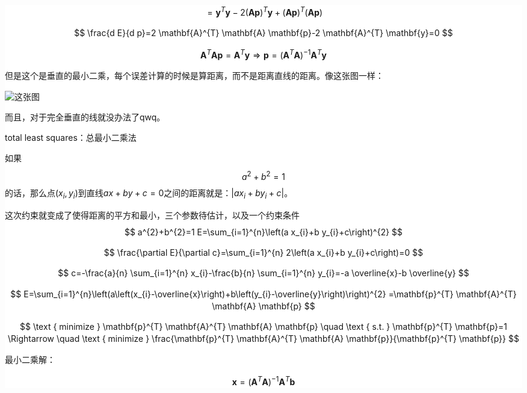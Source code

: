 $$
=\mathbf{y}^{T} \mathbf{y}-2(\mathbf{A} \mathbf{p})^{T} \mathbf{y}+(\mathbf{A} \mathbf{p})^{T}(\mathbf{A} \mathbf{p})
$$

$$
\frac{d E}{d p}=2 \mathbf{A}^{T} \mathbf{A} \mathbf{p}-2 \mathbf{A}^{T} \mathbf{y}=0
$$

$$
\mathbf{A}^{T} \mathbf{A} \mathbf{p}=\mathbf{A}^{T} \mathbf{y} \Rightarrow \mathbf{p}=\left(\mathbf{A}^{T} \mathbf{A}\right)^{-1} \mathbf{A}^{T} \mathbf{y}
$$

但是这个是垂直的最小二乘，每个误差计算的时候是算距离，而不是距离直线的距离。像这张图一样：

![这张图](/assets/cv/line_fit.png)

而且，对于完全垂直的线就没办法了qwq。

total least squares：总最小二乘法

如果
$$
a^{2}+b^{2}=1
$$
的话，那么点$(x_i,y_i)$到直线$ax+by+c=0$之间的距离就是：$\vert ax_i + b y_i + c \vert$。

这次约束就变成了使得距离的平方和最小，三个参数待估计，以及一个约束条件
$$
a^{2}+b^{2}=1
E=\sum_{i=1}^{n}\left(a x_{i}+b y_{i}+c\right)^{2}
$$

$$
\frac{\partial E}{\partial c}=\sum_{i=1}^{n} 2\left(a x_{i}+b y_{i}+c\right)=0
$$

$$
c=-\frac{a}{n} \sum_{i=1}^{n} x_{i}-\frac{b}{n} \sum_{i=1}^{n} y_{i}=-a \overline{x}-b \overline{y}
$$

$$
E=\sum_{i=1}^{n}\left(a\left(x_{i}-\overline{x}\right)+b\left(y_{i}-\overline{y}\right)\right)^{2}
=\mathbf{p}^{T} \mathbf{A}^{T} \mathbf{A} \mathbf{p}
$$

$$
\text { minimize } \mathbf{p}^{T} \mathbf{A}^{T} \mathbf{A} \mathbf{p} \quad \text { s.t. } \mathbf{p}^{T} \mathbf{p}=1
\Rightarrow \quad \text { minimize } \frac{\mathbf{p}^{T} \mathbf{A}^{T} \mathbf{A} \mathbf{p}}{\mathbf{p}^{T} \mathbf{p}}
$$

最小二乘解：

$$
\mathbf{x}=\left(\mathbf{A}^{T} \mathbf{A}\right)^{-1} \mathbf{A}^{T} \mathbf{b}
$$
